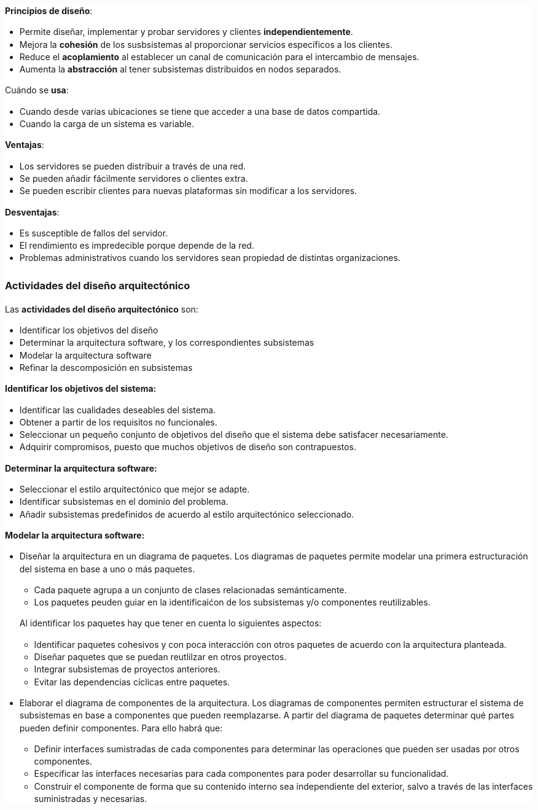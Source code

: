**Principios de diseño**:

- Permite diseñar, implementar y probar servidores y clientes **independientemente**.
- Mejora la **cohesión** de los susbsistemas al proporcionar servicios específicos a los clientes.
- Reduce el **acoplamiento** al establecer un canal de comunicación para el intercambio de mensajes.
- Aumenta la **abstracción** al tener subsistemas distribuidos en nodos separados.

Cuándo se **usa**:

- Cuando desde varias ubicaciones se tiene que acceder a una base de datos compartida.
- Cuando la carga de un sistema es variable.

**Ventajas**:

- Los servidores se pueden distribuir a través de una red.
- Se pueden añadir fácilmente servidores o clientes extra.
- Se pueden escribir clientes para nuevas plataformas sin modificar a los servidores.

**Desventajas**:

- Es susceptible de fallos del servidor.
- El rendimiento es impredecible porque depende de la red.
- Problemas administrativos cuando los servidores sean propiedad de distintas organizaciones.

### Actividades del diseño arquitectónico

Las **actividades del diseño arquitectónico** son:

- Identificar los objetivos del diseño
- Determinar la arquitectura software, y los correspondientes subsistemas
- Modelar la arquitectura software
- Refinar la descomposición en subsistemas

**Identificar los objetivos del sistema:**

- Identificar las cualidades deseables del sistema.
- Obtener a partir de los requisitos no funcionales.
- Seleccionar un pequeño conjunto de objetivos del diseño que el sistema debe satisfacer necesariamente.
- Adquirir compromisos, puesto que muchos objetivos de diseño son contrapuestos.

**Determinar la arquitectura software:**

- Seleccionar el estilo arquitectónico que mejor se adapte.
- Identificar subsistemas en el dominio del problema.
- Añadir subsistemas predefinidos de acuerdo al estilo arquitectónico seleccionado.

**Modelar la arquitectura software:**

- Diseñar la arquitectura en un diagrama de paquetes. Los diagramas de paquetes permite modelar una primera estructuración del sistema en base a uno o más paquetes.
    - Cada paquete agrupa a un conjunto de clases relacionadas semánticamente.
    - Los paquetes peuden guiar en la identificaićon de los subsistemas y/o componentes reutilizables.

    Al identificar los paquetes hay que tener en cuenta lo siguientes aspectos:
    
    - Identificar paquetes cohesivos y con poca interacción con otros paquetes de acuerdo con la arquitectura planteada.
    - Diseñar paquetes que se puedan reutlilzar en otros proyectos.
    - Integrar subsistemas de proyectos anteriores.
    - Evitar las dependencias cíclicas entre paquetes.
- Elaborar el diagrama de componentes de la arquitectura. Los diagramas de componentes permiten estructurar el sistema de subsistemas en base a componentes que pueden reemplazarse. A partir del diagrama de paquetes determinar qué partes pueden definir componentes. Para ello habrá que:
    - Definir interfaces sumistradas de cada componentes para determinar las operaciones que pueden ser usadas por otros componentes.
    - Especificar las interfaces necesarias para cada componentes para poder desarrollar su funcionalidad.
    - Construir el componente de forma que su contenido interno sea independiente del exterior, salvo a través de las interfaces suministradas y necesarias.